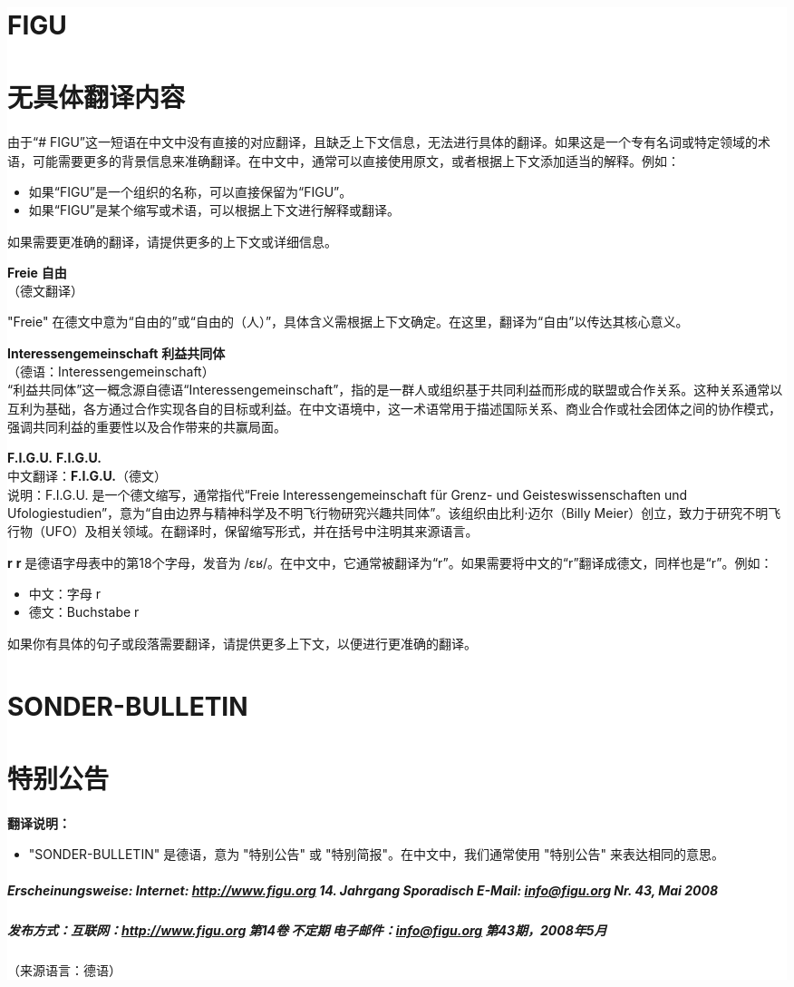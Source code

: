 # FIGU
# 无具体翻译内容

由于“# FIGU”这一短语在中文中没有直接的对应翻译，且缺乏上下文信息，无法进行具体的翻译。如果这是一个专有名词或特定领域的术语，可能需要更多的背景信息来准确翻译。在中文中，通常可以直接使用原文，或者根据上下文添加适当的解释。例如：

- 如果“FIGU”是一个组织的名称，可以直接保留为“FIGU”。
- 如果“FIGU”是某个缩写或术语，可以根据上下文进行解释或翻译。

如果需要更准确的翻译，请提供更多的上下文或详细信息。

**Freie**
**自由**  
（德文翻译）  

"Freie" 在德文中意为“自由的”或“自由的（人）”，具体含义需根据上下文确定。在这里，翻译为“自由”以传达其核心意义。

**Interessengemeinschaft**
**利益共同体**  
（德语：Interessengemeinschaft）  
“利益共同体”这一概念源自德语“Interessengemeinschaft”，指的是一群人或组织基于共同利益而形成的联盟或合作关系。这种关系通常以互利为基础，各方通过合作实现各自的目标或利益。在中文语境中，这一术语常用于描述国际关系、商业合作或社会团体之间的协作模式，强调共同利益的重要性以及合作带来的共赢局面。

**F.I.G.U.**
**F.I.G.U.**  
中文翻译：**F.I.G.U.**（德文）  
说明：F.I.G.U. 是一个德文缩写，通常指代“Freie Interessengemeinschaft für Grenz- und Geisteswissenschaften und Ufologiestudien”，意为“自由边界与精神科学及不明飞行物研究兴趣共同体”。该组织由比利·迈尔（Billy Meier）创立，致力于研究不明飞行物（UFO）及相关领域。在翻译时，保留缩写形式，并在括号中注明其来源语言。

**r**
**r** 是德语字母表中的第18个字母，发音为 /ɛʁ/。在中文中，它通常被翻译为“r”。如果需要将中文的“r”翻译成德文，同样也是“r”。例如：

- 中文：字母 r
- 德文：Buchstabe r

如果你有具体的句子或段落需要翻译，请提供更多上下文，以便进行更准确的翻译。

# SONDER-BULLETIN
# 特别公告

**翻译说明：**
- "SONDER-BULLETIN" 是德语，意为 "特别公告" 或 "特别简报"。在中文中，我们通常使用 "特别公告" 来表达相同的意思。

##### Erscheinungsweise: Internet: http://www.figu.org 14. Jahrgang Sporadisch E-Mail:  info@figu.org Nr. 43, Mai 2008
##### 发布方式：互联网：http://www.figu.org 第14卷 不定期 电子邮件：info@figu.org 第43期，2008年5月

（来源语言：德语）
